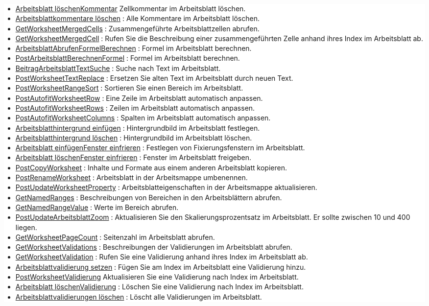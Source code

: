 - [Arbeitsblatt löschenKommentar](operation/deleteworksheetcomment) Zellkommentar im Arbeitsblatt löschen.
- [Arbeitsblattkommentare löschen](operation/deleteworksheetcomments) : Alle Kommentare im Arbeitsblatt löschen.
- [GetWorksheetMergedCells](operation/getworksheetmergedcells) : Zusammengeführte Arbeitsblattzellen abrufen.
- [GetWorksheetMergedCell](operation/getworksheetmergedcell) : Rufen Sie die Beschreibung einer zusammengeführten Zelle anhand ihres Index im Arbeitsblatt ab.
- [ArbeitsblattAbrufenFormelBerechnen](operation/getworksheetcalculateformula) : Formel im Arbeitsblatt berechnen.
- [PostArbeitsblattBerechnenFormel](operation/postworksheetcalculateformula) : Formel im Arbeitsblatt berechnen.
- [BeitragArbeitsblattTextSuche](operation/postworksheettextsearch) : Suche nach Text im Arbeitsblatt.
- [PostWorksheetTextReplace](operation/postworksheettextreplace) : Ersetzen Sie alten Text im Arbeitsblatt durch neuen Text.
- [PostWorksheetRangeSort](operation/postworksheetrangesort) : Sortieren Sie einen Bereich im Arbeitsblatt.
- [PostAutofitWorksheetRow](operation/postautofitworksheetrow) : Eine Zeile im Arbeitsblatt automatisch anpassen.
- [PostAutofitWorksheetRows](operation/postautofitworksheetrows) : Zeilen im Arbeitsblatt automatisch anpassen.
- [PostAutofitWorksheetColumns](operation/postautofitworksheetcolumns) : Spalten im Arbeitsblatt automatisch anpassen.
- [Arbeitsblatthintergrund einfügen](operation/putworksheetbackground) : Hintergrundbild im Arbeitsblatt festlegen.
- [Arbeitsblatthintergrund löschen](operation/deleteworksheetbackground) : Hintergrundbild im Arbeitsblatt löschen.
- [Arbeitsblatt einfügenFenster einfrieren](operation/putworksheetfreezepanes) : Festlegen von Fixierungsfenstern im Arbeitsblatt.
- [Arbeitsblatt löschenFenster einfrieren](operation/deleteworksheetfreezepanes) : Fenster im Arbeitsblatt freigeben.
- [PostCopyWorksheet](operation/postcopyworksheet) : Inhalte und Formate aus einem anderen Arbeitsblatt kopieren.
- [PostRenameWorksheet](operation/postrenameworksheet) : Arbeitsblatt in der Arbeitsmappe umbenennen.
- [PostUpdateWorksheetProperty](operation/postupdateworksheetproperty) : Arbeitsblatteigenschaften in der Arbeitsmappe aktualisieren.
- [GetNamedRanges](operation/getnamedranges) : Beschreibungen von Bereichen in den Arbeitsblättern abrufen.
- [GetNamedRangeValue](operation/getnamedrangevalue) : Werte im Bereich abrufen.
- [PostUpdateArbeitsblattZoom](operation/postupdateworksheetzoom) : Aktualisieren Sie den Skalierungsprozentsatz im Arbeitsblatt. Er sollte zwischen 10 und 400 liegen.
- [GetWorksheetPageCount](operation/getworksheetpagecount) : Seitenzahl im Arbeitsblatt abrufen.
- [GetWorksheetValidations](operation/getworksheetvalidations) : Beschreibungen der Validierungen im Arbeitsblatt abrufen.
- [GetWorksheetValidation](operation/getworksheetvalidation) : Rufen Sie eine Validierung anhand ihres Index im Arbeitsblatt ab.
- [Arbeitsblattvalidierung setzen](operation/putworksheetvalidation) : Fügen Sie am Index im Arbeitsblatt eine Validierung hinzu.
- [PostWorksheetValidierung](operation/postworksheetvalidation) Aktualisieren Sie eine Validierung nach Index im Arbeitsblatt.
- [Arbeitsblatt löschenValidierung](operation/deleteworksheetvalidation) : Löschen Sie eine Validierung nach Index im Arbeitsblatt.
- [Arbeitsblattvalidierungen löschen](operation/deleteworksheetvalidations) : Löscht alle Validierungen im Arbeitsblatt.
